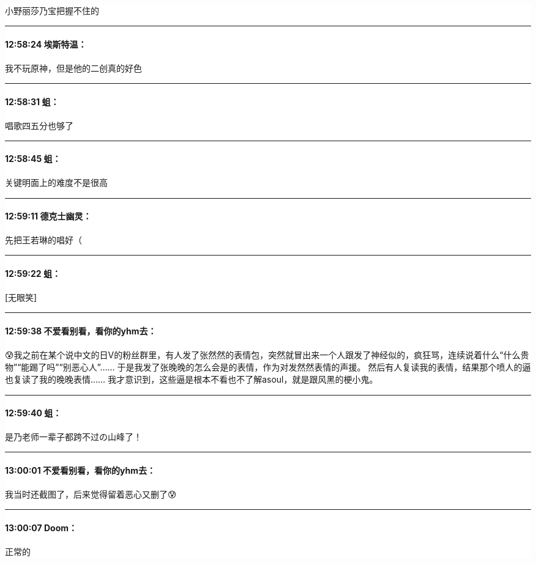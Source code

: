小野丽莎乃宝把握不住的

*****

#### 12:58:24  埃斯特温：

我不玩原神，但是他的二创真的好色

*****

#### 12:58:31  蛆：

唱歌四五分也够了

*****

#### 12:58:45  蛆：

关键明面上的难度不是很高

*****

#### 12:59:11  德克士幽灵：

先把王若琳的唱好（

*****

#### 12:59:22  蛆：

[无眼笑]

*****

#### 12:59:38  不爱看别看，看你的yhm去：

😰我之前在某个说中文的日V的粉丝群里，有人发了张然然的表情包，突然就冒出来一个人跟发了神经似的，疯狂骂，连续说着什么“什么贵物”“能踢了吗”“别恶心人”……
于是我发了张晚晚的怎么会是的表情，作为对发然然表情的声援。
然后有人复读我的表情，结果那个喷人的逼也复读了我的晚晚表情……
我才意识到，这些逼是根本不看也不了解asoul，就是跟风黑的梗小鬼。

*****

#### 12:59:40  蛆：

是乃老师一辈子都跨不过の山峰了！

*****

#### 13:00:01  不爱看别看，看你的yhm去：

我当时还截图了，后来觉得留着恶心又删了😰

*****

#### 13:00:07  Doom：

正常的
